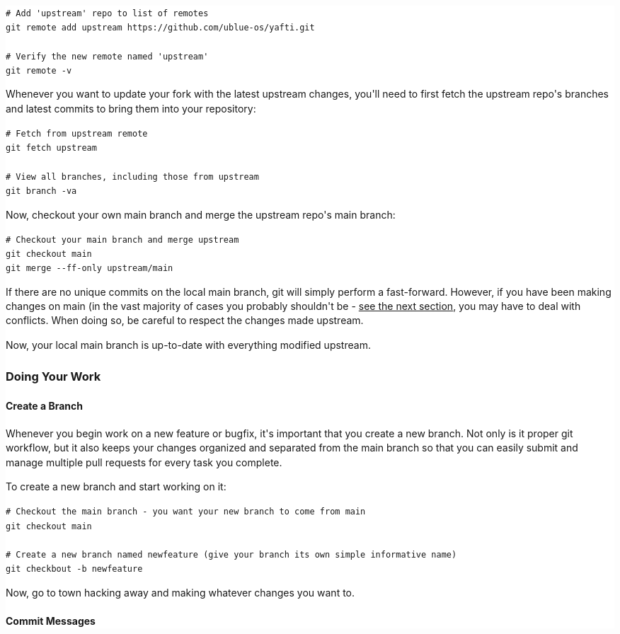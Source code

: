 ```shell
# Add 'upstream' repo to list of remotes
git remote add upstream https://github.com/ublue-os/yafti.git

# Verify the new remote named 'upstream'
git remote -v
```

Whenever you want to update your fork with the latest upstream changes, you'll need to first fetch the upstream repo's branches and latest commits to bring them into your repository:

```shell
# Fetch from upstream remote
git fetch upstream

# View all branches, including those from upstream
git branch -va
```

Now, checkout your own main branch and merge the upstream repo's main branch:

```shell
# Checkout your main branch and merge upstream
git checkout main
git merge --ff-only upstream/main
```

If there are no unique commits on the local main branch, git will simply perform a fast-forward. However, if you have been making changes on main (in the vast majority of cases you probably shouldn't be - [see the next section](#doing-your-work), you may have to deal with conflicts. When doing so, be careful to respect the changes made upstream.

Now, your local main branch is up-to-date with everything modified upstream.

### Doing Your Work

#### Create a Branch

Whenever you begin work on a new feature or bugfix, it's important that you create a new branch. Not only is it proper git workflow, but it also keeps your changes organized and separated from the main branch so that you can easily submit and manage multiple pull requests for every task you complete.

To create a new branch and start working on it:

```shell
# Checkout the main branch - you want your new branch to come from main
git checkout main

# Create a new branch named newfeature (give your branch its own simple informative name)
git checkbout -b newfeature
```

Now, go to town hacking away and making whatever changes you want to.

#### Commit Messages
